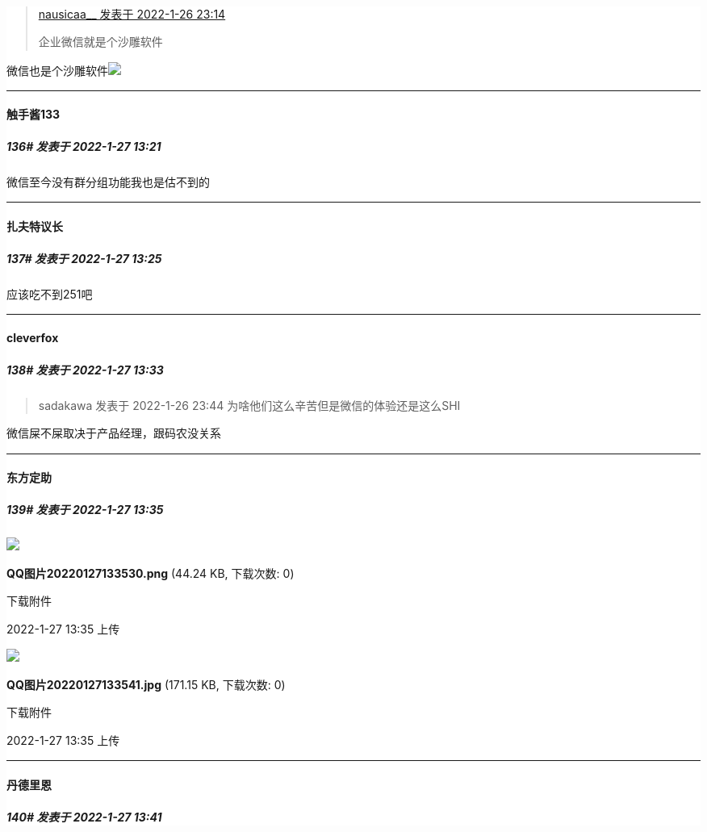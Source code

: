 <blockquote><a href="httphttps://bbs.saraba1st.com/2b/forum.php?mod=redirect&amp;goto=findpost&amp;pid=54441164&amp;ptid=2049458" target="_blank">nausicaa__ 发表于 2022-1-26 23:14</a>

企业微信就是个沙雕软件</blockquote>
微信也是个沙雕软件<img src="https://static.saraba1st.com/image/smiley/face2017/118.png" referrerpolicy="no-referrer">

*****

####  触手酱133  
##### 136#       发表于 2022-1-27 13:21

微信至今没有群分组功能我也是估不到的

*****

####  扎夫特议长  
##### 137#       发表于 2022-1-27 13:25

应该吃不到251吧



*****

####  cleverfox  
##### 138#       发表于 2022-1-27 13:33

<blockquote>sadakawa 发表于 2022-1-26 23:44
为啥他们这么辛苦但是微信的体验还是这么SHI</blockquote>
微信屎不屎取决于产品经理，跟码农没关系

*****

####  东方定助  
##### 139#       发表于 2022-1-27 13:35

<img src="https://img.saraba1st.com/forum/202201/27/133549fqdafo93uu1uhbq9.png" referrerpolicy="no-referrer">

<strong>QQ图片20220127133530.png</strong> (44.24 KB, 下载次数: 0)

下载附件

2022-1-27 13:35 上传

<img src="https://img.saraba1st.com/forum/202201/27/133550z6s256esc67cl3yd.jpg" referrerpolicy="no-referrer">

<strong>QQ图片20220127133541.jpg</strong> (171.15 KB, 下载次数: 0)

下载附件

2022-1-27 13:35 上传

*****

####  丹德里恩  
##### 140#       发表于 2022-1-27 13:41
